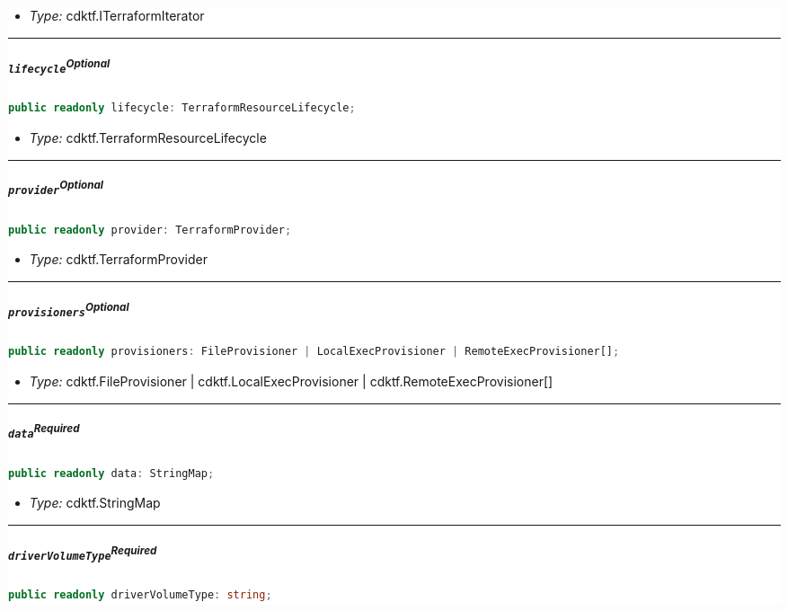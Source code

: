 - *Type:* cdktf.ITerraformIterator

---

##### `lifecycle`<sup>Optional</sup> <a name="lifecycle" id="@ithings/cdktf-provider-openstack.blockstorageVolumeAttachV2.BlockstorageVolumeAttachV2.property.lifecycle"></a>

```typescript
public readonly lifecycle: TerraformResourceLifecycle;
```

- *Type:* cdktf.TerraformResourceLifecycle

---

##### `provider`<sup>Optional</sup> <a name="provider" id="@ithings/cdktf-provider-openstack.blockstorageVolumeAttachV2.BlockstorageVolumeAttachV2.property.provider"></a>

```typescript
public readonly provider: TerraformProvider;
```

- *Type:* cdktf.TerraformProvider

---

##### `provisioners`<sup>Optional</sup> <a name="provisioners" id="@ithings/cdktf-provider-openstack.blockstorageVolumeAttachV2.BlockstorageVolumeAttachV2.property.provisioners"></a>

```typescript
public readonly provisioners: FileProvisioner | LocalExecProvisioner | RemoteExecProvisioner[];
```

- *Type:* cdktf.FileProvisioner | cdktf.LocalExecProvisioner | cdktf.RemoteExecProvisioner[]

---

##### `data`<sup>Required</sup> <a name="data" id="@ithings/cdktf-provider-openstack.blockstorageVolumeAttachV2.BlockstorageVolumeAttachV2.property.data"></a>

```typescript
public readonly data: StringMap;
```

- *Type:* cdktf.StringMap

---

##### `driverVolumeType`<sup>Required</sup> <a name="driverVolumeType" id="@ithings/cdktf-provider-openstack.blockstorageVolumeAttachV2.BlockstorageVolumeAttachV2.property.driverVolumeType"></a>

```typescript
public readonly driverVolumeType: string;
```
